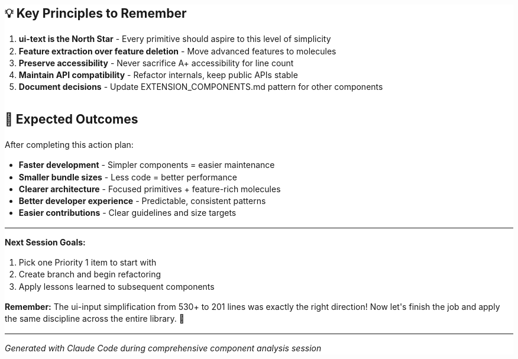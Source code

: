 ## 💡 Key Principles to Remember

1. **ui-text is the North Star** - Every primitive should aspire to this level of simplicity
2. **Feature extraction over feature deletion** - Move advanced features to molecules
3. **Preserve accessibility** - Never sacrifice A+ accessibility for line count
4. **Maintain API compatibility** - Refactor internals, keep public APIs stable
5. **Document decisions** - Update EXTENSION_COMPONENTS.md pattern for other components

## 🎉 Expected Outcomes

After completing this action plan:

- **Faster development** - Simpler components = easier maintenance
- **Smaller bundle sizes** - Less code = better performance  
- **Clearer architecture** - Focused primitives + feature-rich molecules
- **Better developer experience** - Predictable, consistent patterns
- **Easier contributions** - Clear guidelines and size targets

---

**Next Session Goals:**
1. Pick one Priority 1 item to start with
2. Create branch and begin refactoring
3. Apply lessons learned to subsequent components

**Remember:** The ui-input simplification from 530+ to 201 lines was exactly the right direction! Now let's finish the job and apply the same discipline across the entire library. 🚀

---
*Generated with Claude Code during comprehensive component analysis session*